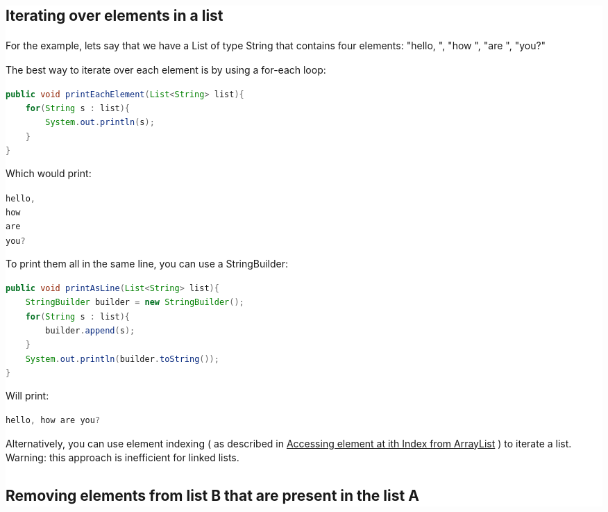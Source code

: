 

## Iterating over elements in a list


For the example, lets say that we have a List of type String that contains four elements: "hello, ", "how ", "are ", "you?"

The best way to iterate over each element is by using a for-each loop:

```java
public void printEachElement(List<String> list){
    for(String s : list){
        System.out.println(s);
    }
}

```

Which would print:

```java
hello,
how
are
you?

```

To print them all in the same line, you can use a StringBuilder:

```java
public void printAsLine(List<String> list){
    StringBuilder builder = new StringBuilder();
    for(String s : list){
        builder.append(s);
    }
    System.out.println(builder.toString());
}

```

Will print:

```java
hello, how are you?

```

Alternatively, you can use element indexing ( as described in [Accessing element at ith Index  from ArrayList](http://stackoverflow.com/documentation/java/2989/lists/18794/accessing-element-at-ith-index-from-arraylist) ) to iterate a list.  Warning: this approach is inefficient for linked lists.



## Removing elements from list B that are present in the list A
